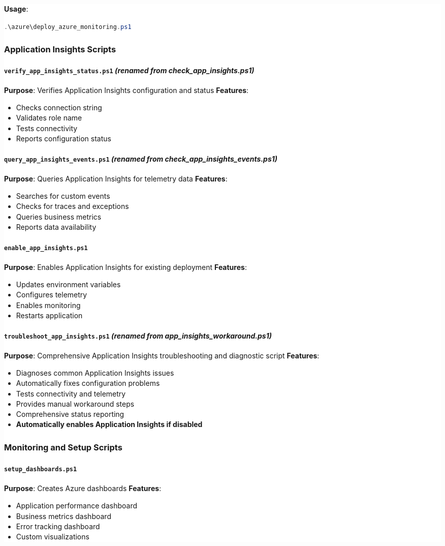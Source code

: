 **Usage**:
```powershell
.\azure\deploy_azure_monitoring.ps1
```

### Application Insights Scripts

#### `verify_app_insights_status.ps1` *(renamed from check_app_insights.ps1)*
**Purpose**: Verifies Application Insights configuration and status
**Features**:
- Checks connection string
- Validates role name
- Tests connectivity
- Reports configuration status

#### `query_app_insights_events.ps1` *(renamed from check_app_insights_events.ps1)*
**Purpose**: Queries Application Insights for telemetry data
**Features**:
- Searches for custom events
- Checks for traces and exceptions
- Queries business metrics
- Reports data availability

#### `enable_app_insights.ps1`
**Purpose**: Enables Application Insights for existing deployment
**Features**:
- Updates environment variables
- Configures telemetry
- Enables monitoring
- Restarts application

#### `troubleshoot_app_insights.ps1` *(renamed from app_insights_workaround.ps1)*
**Purpose**: Comprehensive Application Insights troubleshooting and diagnostic script
**Features**:
- Diagnoses common Application Insights issues
- Automatically fixes configuration problems
- Tests connectivity and telemetry
- Provides manual workaround steps
- Comprehensive status reporting
- **Automatically enables Application Insights if disabled**

### Monitoring and Setup Scripts

#### `setup_dashboards.ps1`
**Purpose**: Creates Azure dashboards
**Features**:
- Application performance dashboard
- Business metrics dashboard
- Error tracking dashboard
- Custom visualizations
